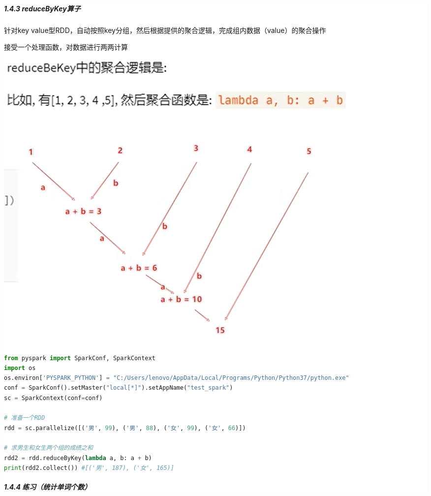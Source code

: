 ##### 1.4.3 reduceByKey算子

针对key value型RDD，自动按照key分组，然后根据提供的聚合逻辑，完成组内数据（value）的聚合操作

接受一个处理函数，对数据进行两两计算

![](images/image-5.png)

```python
from pyspark import SparkConf, SparkContext
import os
os.environ['PYSPARK_PYTHON'] = "C:/Users/lenovo/AppData/Local/Programs/Python/Python37/python.exe"
conf = SparkConf().setMaster("local[*]").setAppName("test_spark")
sc = SparkContext(conf=conf)

# 准备一个RDD
rdd = sc.parallelize([('男', 99), ('男', 88), ('女', 99), ('女', 66)])

# 求男生和女生两个组的成绩之和
rdd2 = rdd.reduceByKey(lambda a, b: a + b)
print(rdd2.collect()) #[('男', 187), ('女', 165)]
```

##### 1.4.4 练习（统计单词个数）
